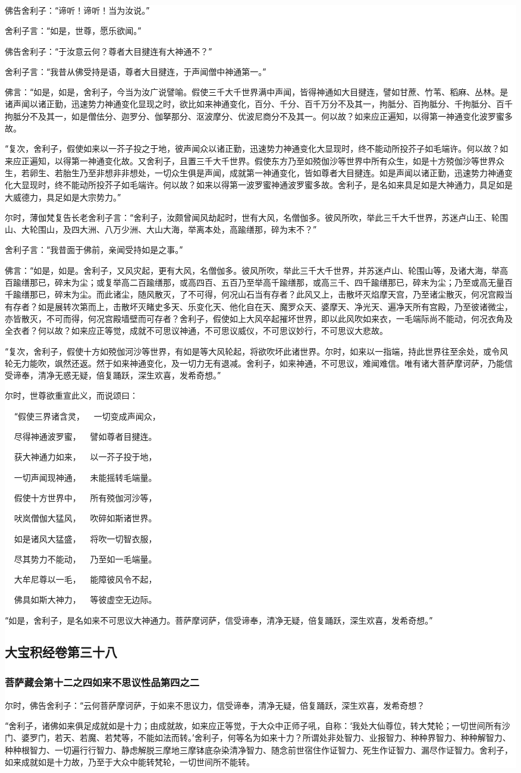 佛告舍利子：“谛听！谛听！当为汝说。”

舍利子言：“如是，世尊，愿乐欲闻。”

佛告舍利子：“于汝意云何？尊者大目揵连有大神通不？”

舍利子言：“我昔从佛受持是语，尊者大目揵连，于声闻僧中神通第一。”

佛言：“如是，如是，舍利子，今当为汝广说譬喻。假使三千大千世界满中声闻，皆得神通如大目揵连，譬如甘蔗、竹苇、稻麻、丛林。是诸声闻以诸正勤，迅速势力神通变化显现之时，欲比如来神通变化，百分、千分、百千万分不及其一，拘胝分、百拘胝分、千拘胝分、百千拘胝分不及其一，如是僧佉分、迦罗分、伽拏那分、沤波摩分、优波尼商分不及其一。何以故？如来应正遍知，以得第一神通变化波罗蜜多故。

“复次，舍利子，假使如来以一芥子投之于地，彼声闻众以诸正勤，迅速势力神通变化大显现时，终不能动所投芥子如毛端许。何以故？如来应正遍知，以得第一神通变化故。又舍利子，且置三千大千世界。假使东方乃至如殑伽沙等世界中所有众生，如是十方殑伽沙等世界众生，若卵生、若胎生乃至非想非非想处，一切众生俱是声闻，成就第一神通变化，皆如尊者大目揵连。如是声闻以诸正勤，迅速势力神通变化大显现时，终不能动所投芥子如毛端许。何以故？如来以得第一波罗蜜神通波罗蜜多故。舍利子，是名如来具足如是大神通力，具足如是大威德力，具足如是大宗势力。”

尔时，薄伽梵复告长老舍利子言：“舍利子，汝颇曾闻风劫起时，世有大风，名僧伽多。彼风所吹，举此三千大千世界，苏迷卢山王、轮围山、大轮围山，及四大洲、八万少洲、大山大海，举离本处，高踰缮那，碎为末不？”

舍利子言：“我昔面于佛前，亲闻受持如是之事。”

佛言：“如是，如是。舍利子，又风灾起，更有大风，名僧伽多。彼风所吹，举此三千大千世界，并苏迷卢山、轮围山等，及诸大海，举高百踰缮那已，碎末为尘；或复举高二百踰缮那，或高四百、五百乃至举高千踰缮那，或高三千、四千踰缮那已，碎末为尘；乃至或高无量百千踰缮那已，碎末为尘。而此诸尘，随风散灭，了不可得，何况山石当有存者？此风又上，击散坏灭焰摩天宫，乃至诸尘散灭，何况宫殿当有存者？如是展转次第而上，击散坏灭睹史多天、乐变化天、他化自在天、魔罗众天、婆摩天、净光天、遍净天所有宫殿，乃至彼诸微尘，亦皆散灭，不可而得，何况宫殿墙壁而可存者？舍利子，假使如上大风卒起摧坏世界，即以此风吹如来衣，一毛端际尚不能动，何况衣角及全衣者？何以故？如来应正等觉，成就不可思议神通，不可思议威仪，不可思议妙行，不可思议大悲故。

“复次，舍利子，假使十方如殑伽河沙等世界，有如是等大风轮起，将欲吹坏此诸世界。尔时，如来以一指端，持此世界往至余处，或令风轮无力能吹，飒然还返。然于如来神通变化，及一切力无有退减。舍利子，如来神通，不可思议，难闻难信。唯有诸大菩萨摩诃萨，乃能信受谛奉，清净无惑无疑，倍复踊跃，深生欢喜，发希奇想。”

尔时，世尊欲重宣此义，而说颂曰：

&nbsp;&nbsp;&nbsp;&nbsp;“假使三界诸含灵，&nbsp;&nbsp;&nbsp;&nbsp;一切变成声闻众，

&nbsp;&nbsp;&nbsp;&nbsp;尽得神通波罗蜜，&nbsp;&nbsp;&nbsp;&nbsp;譬如尊者目揵连。

&nbsp;&nbsp;&nbsp;&nbsp;获大神通力如来，&nbsp;&nbsp;&nbsp;&nbsp;以一芥子投于地，

&nbsp;&nbsp;&nbsp;&nbsp;一切声闻现神通，&nbsp;&nbsp;&nbsp;&nbsp;未能摇转毛端量。

&nbsp;&nbsp;&nbsp;&nbsp;假使十方世界中，&nbsp;&nbsp;&nbsp;&nbsp;所有殑伽河沙等，

&nbsp;&nbsp;&nbsp;&nbsp;吠岚僧伽大猛风，&nbsp;&nbsp;&nbsp;&nbsp;吹碎如斯诸世界。

&nbsp;&nbsp;&nbsp;&nbsp;如是诸风大猛盛，&nbsp;&nbsp;&nbsp;&nbsp;将吹一切智衣服，

&nbsp;&nbsp;&nbsp;&nbsp;尽其势力不能动，&nbsp;&nbsp;&nbsp;&nbsp;乃至如一毛端量。

&nbsp;&nbsp;&nbsp;&nbsp;大牟尼尊以一毛，&nbsp;&nbsp;&nbsp;&nbsp;能障彼风令不起，

&nbsp;&nbsp;&nbsp;&nbsp;佛具如斯大神力，&nbsp;&nbsp;&nbsp;&nbsp;等彼虚空无边际。

“如是，舍利子，是名如来不可思议大神通力。菩萨摩诃萨，信受谛奉，清净无疑，倍复踊跃，深生欢喜，发希奇想。”

## 大宝积经卷第三十八 

### 菩萨藏会第十二之四如来不思议性品第四之二

尔时，佛告舍利子：“云何菩萨摩诃萨，于如来不思议力，信受谛奉，清净无疑，倍复踊跃，深生欢喜，发希奇想？

“舍利子，诸佛如来俱足成就如是十力；由成就故，如来应正等觉，于大众中正师子吼，自称：‘我处大仙尊位，转大梵轮；一切世间所有沙门、婆罗门，若天、若魔、若梵等，不能如法而转。’舍利子，何等名为如来十力？所谓处非处智力、业报智力、种种界智力、种种解智力、种种根智力、一切遍行行智力、静虑解脱三摩地三摩钵底杂染清净智力、随念前世宿住作证智力、死生作证智力、漏尽作证智力。舍利子，如来成就如是十力故，乃至于大众中能转梵轮，一切世间所不能转。
